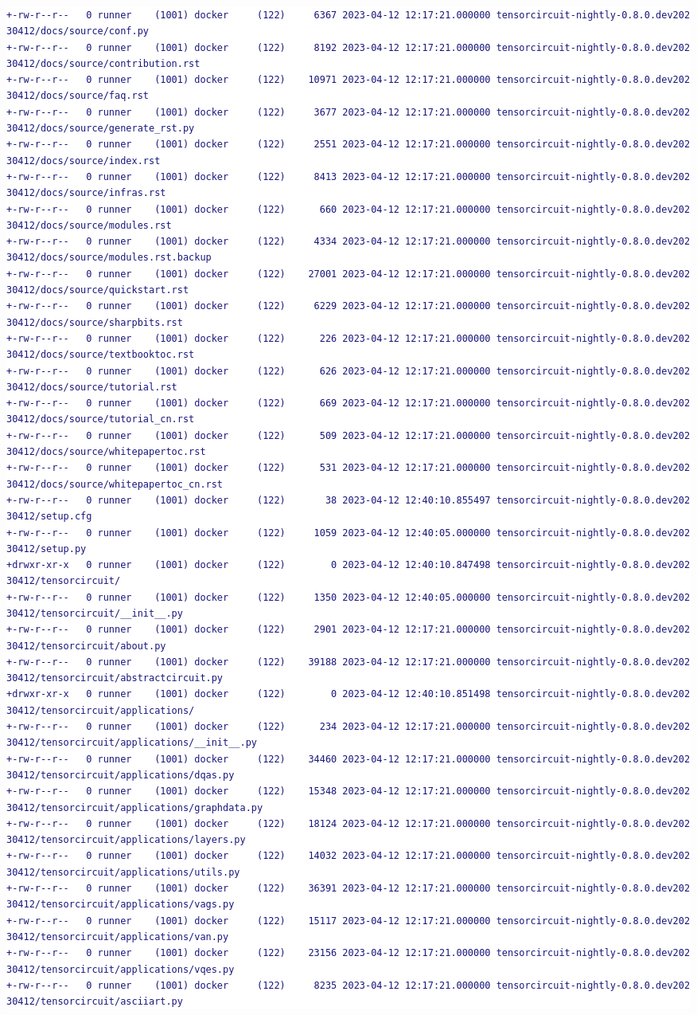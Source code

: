 ```diff
+-rw-r--r--   0 runner    (1001) docker     (122)     6367 2023-04-12 12:17:21.000000 tensorcircuit-nightly-0.8.0.dev20230412/docs/source/conf.py
+-rw-r--r--   0 runner    (1001) docker     (122)     8192 2023-04-12 12:17:21.000000 tensorcircuit-nightly-0.8.0.dev20230412/docs/source/contribution.rst
+-rw-r--r--   0 runner    (1001) docker     (122)    10971 2023-04-12 12:17:21.000000 tensorcircuit-nightly-0.8.0.dev20230412/docs/source/faq.rst
+-rw-r--r--   0 runner    (1001) docker     (122)     3677 2023-04-12 12:17:21.000000 tensorcircuit-nightly-0.8.0.dev20230412/docs/source/generate_rst.py
+-rw-r--r--   0 runner    (1001) docker     (122)     2551 2023-04-12 12:17:21.000000 tensorcircuit-nightly-0.8.0.dev20230412/docs/source/index.rst
+-rw-r--r--   0 runner    (1001) docker     (122)     8413 2023-04-12 12:17:21.000000 tensorcircuit-nightly-0.8.0.dev20230412/docs/source/infras.rst
+-rw-r--r--   0 runner    (1001) docker     (122)      660 2023-04-12 12:17:21.000000 tensorcircuit-nightly-0.8.0.dev20230412/docs/source/modules.rst
+-rw-r--r--   0 runner    (1001) docker     (122)     4334 2023-04-12 12:17:21.000000 tensorcircuit-nightly-0.8.0.dev20230412/docs/source/modules.rst.backup
+-rw-r--r--   0 runner    (1001) docker     (122)    27001 2023-04-12 12:17:21.000000 tensorcircuit-nightly-0.8.0.dev20230412/docs/source/quickstart.rst
+-rw-r--r--   0 runner    (1001) docker     (122)     6229 2023-04-12 12:17:21.000000 tensorcircuit-nightly-0.8.0.dev20230412/docs/source/sharpbits.rst
+-rw-r--r--   0 runner    (1001) docker     (122)      226 2023-04-12 12:17:21.000000 tensorcircuit-nightly-0.8.0.dev20230412/docs/source/textbooktoc.rst
+-rw-r--r--   0 runner    (1001) docker     (122)      626 2023-04-12 12:17:21.000000 tensorcircuit-nightly-0.8.0.dev20230412/docs/source/tutorial.rst
+-rw-r--r--   0 runner    (1001) docker     (122)      669 2023-04-12 12:17:21.000000 tensorcircuit-nightly-0.8.0.dev20230412/docs/source/tutorial_cn.rst
+-rw-r--r--   0 runner    (1001) docker     (122)      509 2023-04-12 12:17:21.000000 tensorcircuit-nightly-0.8.0.dev20230412/docs/source/whitepapertoc.rst
+-rw-r--r--   0 runner    (1001) docker     (122)      531 2023-04-12 12:17:21.000000 tensorcircuit-nightly-0.8.0.dev20230412/docs/source/whitepapertoc_cn.rst
+-rw-r--r--   0 runner    (1001) docker     (122)       38 2023-04-12 12:40:10.855497 tensorcircuit-nightly-0.8.0.dev20230412/setup.cfg
+-rw-r--r--   0 runner    (1001) docker     (122)     1059 2023-04-12 12:40:05.000000 tensorcircuit-nightly-0.8.0.dev20230412/setup.py
+drwxr-xr-x   0 runner    (1001) docker     (122)        0 2023-04-12 12:40:10.847498 tensorcircuit-nightly-0.8.0.dev20230412/tensorcircuit/
+-rw-r--r--   0 runner    (1001) docker     (122)     1350 2023-04-12 12:40:05.000000 tensorcircuit-nightly-0.8.0.dev20230412/tensorcircuit/__init__.py
+-rw-r--r--   0 runner    (1001) docker     (122)     2901 2023-04-12 12:17:21.000000 tensorcircuit-nightly-0.8.0.dev20230412/tensorcircuit/about.py
+-rw-r--r--   0 runner    (1001) docker     (122)    39188 2023-04-12 12:17:21.000000 tensorcircuit-nightly-0.8.0.dev20230412/tensorcircuit/abstractcircuit.py
+drwxr-xr-x   0 runner    (1001) docker     (122)        0 2023-04-12 12:40:10.851498 tensorcircuit-nightly-0.8.0.dev20230412/tensorcircuit/applications/
+-rw-r--r--   0 runner    (1001) docker     (122)      234 2023-04-12 12:17:21.000000 tensorcircuit-nightly-0.8.0.dev20230412/tensorcircuit/applications/__init__.py
+-rw-r--r--   0 runner    (1001) docker     (122)    34460 2023-04-12 12:17:21.000000 tensorcircuit-nightly-0.8.0.dev20230412/tensorcircuit/applications/dqas.py
+-rw-r--r--   0 runner    (1001) docker     (122)    15348 2023-04-12 12:17:21.000000 tensorcircuit-nightly-0.8.0.dev20230412/tensorcircuit/applications/graphdata.py
+-rw-r--r--   0 runner    (1001) docker     (122)    18124 2023-04-12 12:17:21.000000 tensorcircuit-nightly-0.8.0.dev20230412/tensorcircuit/applications/layers.py
+-rw-r--r--   0 runner    (1001) docker     (122)    14032 2023-04-12 12:17:21.000000 tensorcircuit-nightly-0.8.0.dev20230412/tensorcircuit/applications/utils.py
+-rw-r--r--   0 runner    (1001) docker     (122)    36391 2023-04-12 12:17:21.000000 tensorcircuit-nightly-0.8.0.dev20230412/tensorcircuit/applications/vags.py
+-rw-r--r--   0 runner    (1001) docker     (122)    15117 2023-04-12 12:17:21.000000 tensorcircuit-nightly-0.8.0.dev20230412/tensorcircuit/applications/van.py
+-rw-r--r--   0 runner    (1001) docker     (122)    23156 2023-04-12 12:17:21.000000 tensorcircuit-nightly-0.8.0.dev20230412/tensorcircuit/applications/vqes.py
+-rw-r--r--   0 runner    (1001) docker     (122)     8235 2023-04-12 12:17:21.000000 tensorcircuit-nightly-0.8.0.dev20230412/tensorcircuit/asciiart.py
```